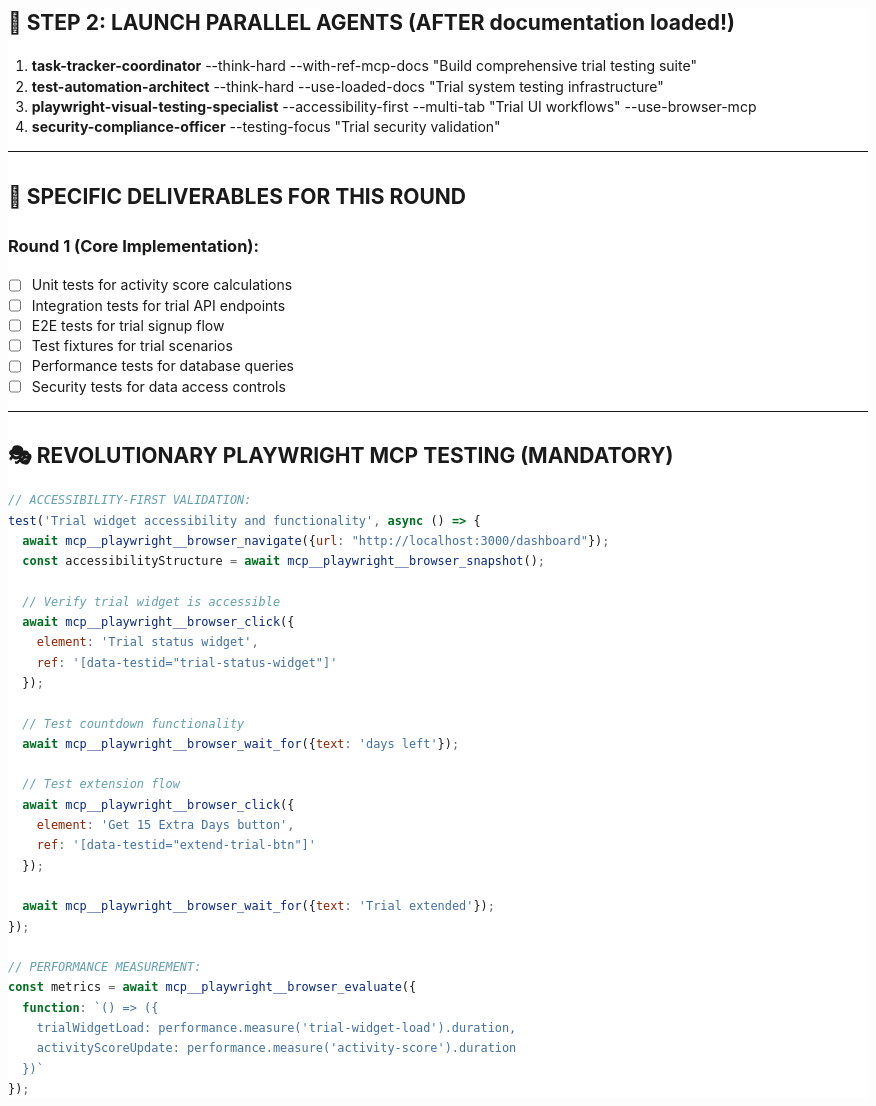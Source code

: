 
## 🚀 STEP 2: LAUNCH PARALLEL AGENTS (AFTER documentation loaded!)

1. **task-tracker-coordinator** --think-hard --with-ref-mcp-docs "Build comprehensive trial testing suite"
2. **test-automation-architect** --think-hard --use-loaded-docs "Trial system testing infrastructure"
3. **playwright-visual-testing-specialist** --accessibility-first --multi-tab "Trial UI workflows" --use-browser-mcp
4. **security-compliance-officer** --testing-focus "Trial security validation"

---

## 🎯 SPECIFIC DELIVERABLES FOR THIS ROUND

### Round 1 (Core Implementation):
- [ ] Unit tests for activity score calculations
- [ ] Integration tests for trial API endpoints
- [ ] E2E tests for trial signup flow
- [ ] Test fixtures for trial scenarios
- [ ] Performance tests for database queries
- [ ] Security tests for data access controls

---

## 🎭 REVOLUTIONARY PLAYWRIGHT MCP TESTING (MANDATORY)

```javascript
// ACCESSIBILITY-FIRST VALIDATION:
test('Trial widget accessibility and functionality', async () => {
  await mcp__playwright__browser_navigate({url: "http://localhost:3000/dashboard"});
  const accessibilityStructure = await mcp__playwright__browser_snapshot();
  
  // Verify trial widget is accessible
  await mcp__playwright__browser_click({
    element: 'Trial status widget',
    ref: '[data-testid="trial-status-widget"]'
  });
  
  // Test countdown functionality
  await mcp__playwright__browser_wait_for({text: 'days left'});
  
  // Test extension flow
  await mcp__playwright__browser_click({
    element: 'Get 15 Extra Days button',
    ref: '[data-testid="extend-trial-btn"]'
  });
  
  await mcp__playwright__browser_wait_for({text: 'Trial extended'});
});

// PERFORMANCE MEASUREMENT:
const metrics = await mcp__playwright__browser_evaluate({
  function: `() => ({
    trialWidgetLoad: performance.measure('trial-widget-load').duration,
    activityScoreUpdate: performance.measure('activity-score').duration
  })`
});
```
